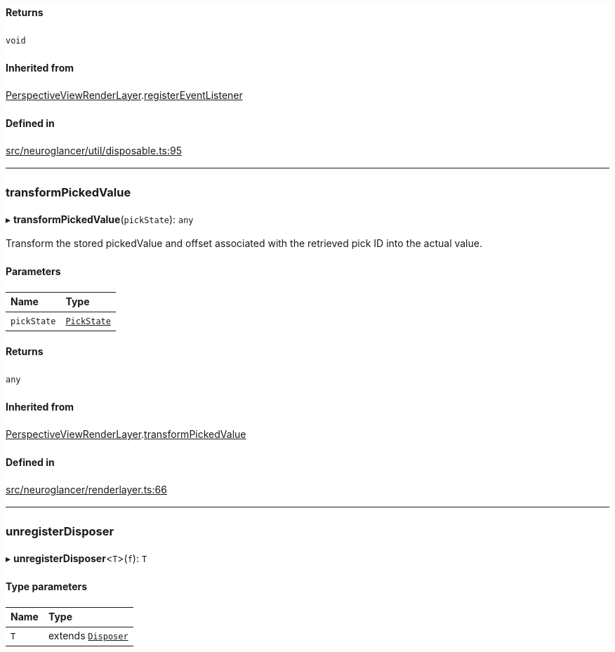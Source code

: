 #### Returns

`void`

#### Inherited from

[PerspectiveViewRenderLayer](neuroglancer_perspective_view_render_layer.PerspectiveViewRenderLayer.md).[registerEventListener](neuroglancer_perspective_view_render_layer.PerspectiveViewRenderLayer.md#registereventlistener)

#### Defined in

[src/neuroglancer/util/disposable.ts:95](https://github.com/ActiveBrainAtlas2/neuroglancer/blob/034b457d/src/neuroglancer/util/disposable.ts#L95)

___

### transformPickedValue

▸ **transformPickedValue**(`pickState`): `any`

Transform the stored pickedValue and offset associated with the retrieved pick ID into the
actual value.

#### Parameters

| Name | Type |
| :------ | :------ |
| `pickState` | [`PickState`](../interfaces/neuroglancer_layer.PickState.md) |

#### Returns

`any`

#### Inherited from

[PerspectiveViewRenderLayer](neuroglancer_perspective_view_render_layer.PerspectiveViewRenderLayer.md).[transformPickedValue](neuroglancer_perspective_view_render_layer.PerspectiveViewRenderLayer.md#transformpickedvalue)

#### Defined in

[src/neuroglancer/renderlayer.ts:66](https://github.com/ActiveBrainAtlas2/neuroglancer/blob/034b457d/src/neuroglancer/renderlayer.ts#L66)

___

### unregisterDisposer

▸ **unregisterDisposer**<`T`\>(`f`): `T`

#### Type parameters

| Name | Type |
| :------ | :------ |
| `T` | extends [`Disposer`](../modules/neuroglancer_util_disposable.md#disposer) |
